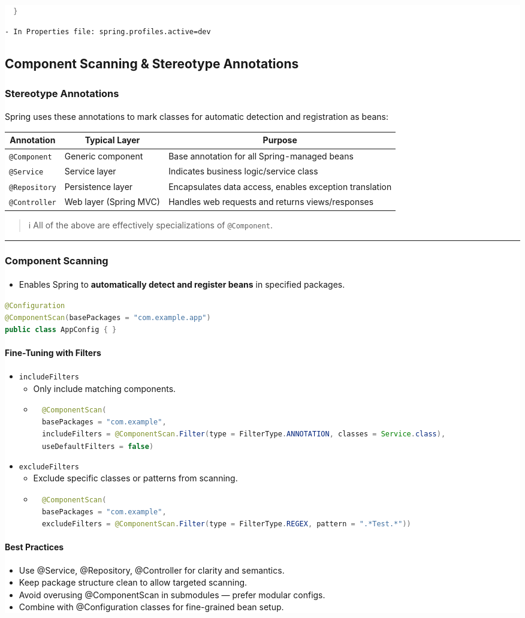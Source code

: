  ```java
    }
  ```
    - In Properties file: spring.profiles.active=dev






## Component Scanning & Stereotype Annotations

### Stereotype Annotations

Spring uses these annotations to mark classes for automatic detection and registration as beans:

| Annotation      | Typical Layer          | Purpose                                           |
|----------------|------------------------|---------------------------------------------------|
| `@Component`    | Generic component      | Base annotation for all Spring-managed beans     |
| `@Service`      | Service layer          | Indicates business logic/service class           |
| `@Repository`   | Persistence layer      | Encapsulates data access, enables exception translation |
| `@Controller`   | Web layer (Spring MVC) | Handles web requests and returns views/responses |

> ℹ️ All of the above are effectively specializations of `@Component`.

---

### Component Scanning
- Enables Spring to **automatically detect and register beans** in specified packages.
```java
@Configuration
@ComponentScan(basePackages = "com.example.app")
public class AppConfig { }
```
#### Fine-Tuning with Filters
- `includeFilters`
    - Only include matching components.
    - ```java 
        @ComponentScan(
        basePackages = "com.example",
        includeFilters = @ComponentScan.Filter(type = FilterType.ANNOTATION, classes = Service.class),
        useDefaultFilters = false)
- `excludeFilters`
    - Exclude specific classes or patterns from scanning.
    - ```java
        @ComponentScan(
        basePackages = "com.example",
        excludeFilters = @ComponentScan.Filter(type = FilterType.REGEX, pattern = ".*Test.*"))
#### Best Practices
- Use @Service, @Repository, @Controller for clarity and semantics.
- Keep package structure clean to allow targeted scanning.
- Avoid overusing @ComponentScan in submodules — prefer modular configs.
- Combine with @Configuration classes for fine-grained bean setup.
